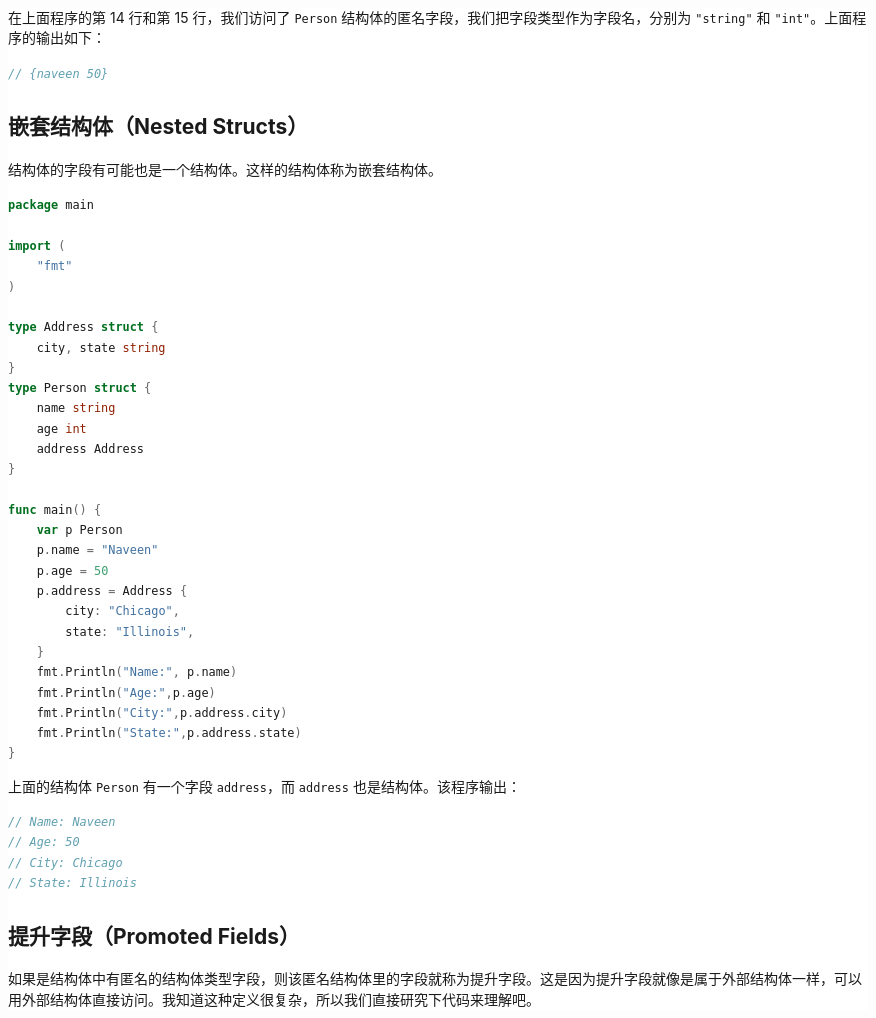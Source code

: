 在上面程序的第 14 行和第 15 行，我们访问了 `Person` 结构体的匿名字段，我们把字段类型作为字段名，分别为 `"string"` 和 `"int"`。上面程序的输出如下：

```go
// {naveen 50}
```

## 嵌套结构体（Nested Structs）

结构体的字段有可能也是一个结构体。这样的结构体称为嵌套结构体。

```go
package main

import (
    "fmt"
)

type Address struct {
    city, state string
}
type Person struct {
    name string
    age int
    address Address
}

func main() {
    var p Person
    p.name = "Naveen"
    p.age = 50
    p.address = Address {
        city: "Chicago",
        state: "Illinois",
    }
    fmt.Println("Name:", p.name)
    fmt.Println("Age:",p.age)
    fmt.Println("City:",p.address.city)
    fmt.Println("State:",p.address.state)
}
```

上面的结构体 `Person` 有一个字段 `address`，而 `address` 也是结构体。该程序输出：

```go
// Name: Naveen
// Age: 50
// City: Chicago
// State: Illinois
```

## 提升字段（Promoted Fields）

如果是结构体中有匿名的结构体类型字段，则该匿名结构体里的字段就称为提升字段。这是因为提升字段就像是属于外部结构体一样，可以用外部结构体直接访问。我知道这种定义很复杂，所以我们直接研究下代码来理解吧。
